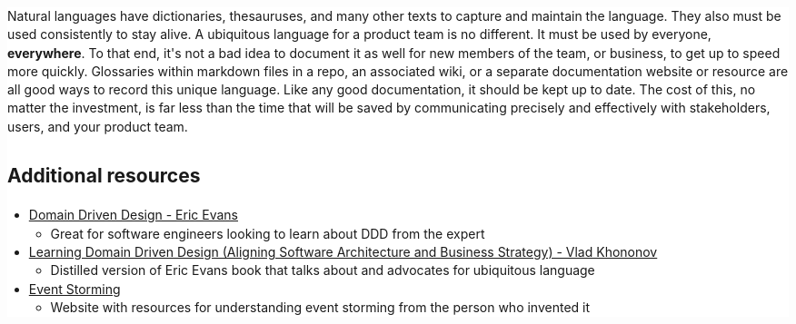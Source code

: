Natural languages have dictionaries, thesauruses, and many other texts to capture and maintain the language.  They also must be used consistently to stay alive.  A ubiquitous language for a product team is no different.  It must be used by everyone, **everywhere**.  To that end, it's not a bad idea to document it as well for new members of the team, or business, to get up to speed more quickly.  Glossaries within markdown files in a repo, an associated wiki, or a separate documentation website or resource are all good ways to record this unique language.  Like any good documentation, it should be kept up to date.  The cost of this, no matter the investment, is far less than the time that will be saved by communicating precisely and effectively with stakeholders, users, and your product team.

## Additional resources

* [Domain Driven Design - Eric Evans](https://www.amazon.com/gp/product/0321125215)
  * Great for software engineers looking to learn about DDD from the expert
* [Learning Domain Driven Design (Aligning Software Architecture and Business Strategy) - Vlad Khononov](https://www.amazon.com/Learning-Domain-Driven-Design-Aligning-Architecture/dp/1098100131)
  * Distilled version of Eric Evans book that talks about and advocates for ubiquitous language
* [Event Storming](https://www.eventstorming.com/)
  * Website with resources for understanding event storming from the person who invented it
